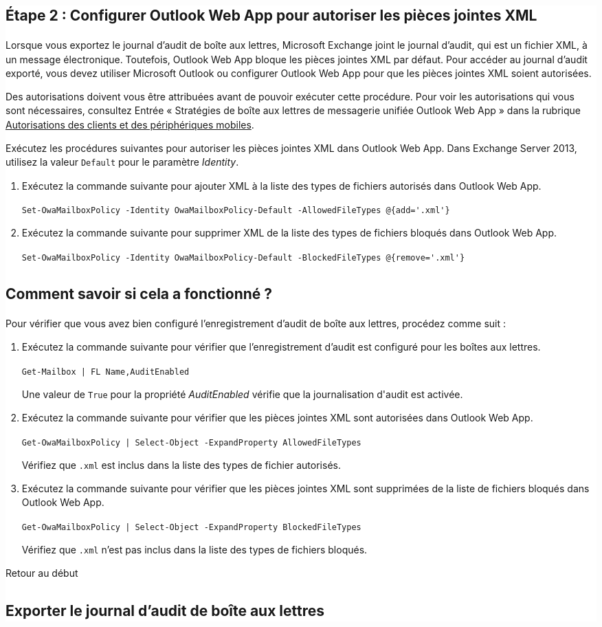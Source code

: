 ## Étape 2 : Configurer Outlook Web App pour autoriser les pièces jointes XML

Lorsque vous exportez le journal d’audit de boîte aux lettres, Microsoft Exchange joint le journal d’audit, qui est un fichier XML, à un message électronique. Toutefois, Outlook Web App bloque les pièces jointes XML par défaut. Pour accéder au journal d’audit exporté, vous devez utiliser Microsoft Outlook ou configurer Outlook Web App pour que les pièces jointes XML soient autorisées.

Des autorisations doivent vous être attribuées avant de pouvoir exécuter cette procédure. Pour voir les autorisations qui vous sont nécessaires, consultez Entrée « Stratégies de boîte aux lettres de messagerie unifiée Outlook Web App » dans la rubrique [Autorisations des clients et des périphériques mobiles](clients-and-mobile-devices-permissions-exchange-2013-help.md).

Exécutez les procédures suivantes pour autoriser les pièces jointes XML dans Outlook Web App. Dans Exchange Server 2013, utilisez la valeur `Default` pour le paramètre *Identity*.

1.  Exécutez la commande suivante pour ajouter XML à la liste des types de fichiers autorisés dans Outlook Web App.
    
        Set-OwaMailboxPolicy -Identity OwaMailboxPolicy-Default -AllowedFileTypes @{add='.xml'}

2.  Exécutez la commande suivante pour supprimer XML de la liste des types de fichiers bloqués dans Outlook Web App.
    
        Set-OwaMailboxPolicy -Identity OwaMailboxPolicy-Default -BlockedFileTypes @{remove='.xml'}

## Comment savoir si cela a fonctionné ?

Pour vérifier que vous avez bien configuré l’enregistrement d’audit de boîte aux lettres, procédez comme suit :

1.  Exécutez la commande suivante pour vérifier que l’enregistrement d’audit est configuré pour les boîtes aux lettres.
    
        Get-Mailbox | FL Name,AuditEnabled
    
    Une valeur de `True` pour la propriété *AuditEnabled* vérifie que la journalisation d'audit est activée.

2.  Exécutez la commande suivante pour vérifier que les pièces jointes XML sont autorisées dans Outlook Web App.
    
        Get-OwaMailboxPolicy | Select-Object -ExpandProperty AllowedFileTypes
    
    Vérifiez que `.xml` est inclus dans la liste des types de fichier autorisés.

3.  Exécutez la commande suivante pour vérifier que les pièces jointes XML sont supprimées de la liste de fichiers bloqués dans Outlook Web App.
    
        Get-OwaMailboxPolicy | Select-Object -ExpandProperty BlockedFileTypes
    
    Vérifiez que `.xml` n’est pas inclus dans la liste des types de fichiers bloqués.

Retour au début

## Exporter le journal d’audit de boîte aux lettres
